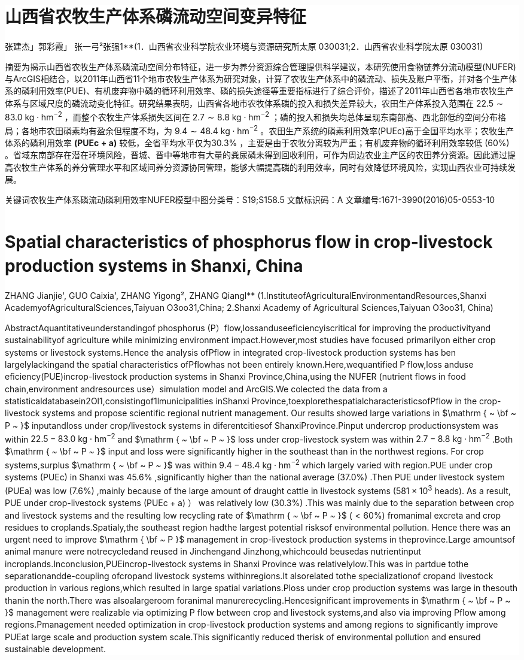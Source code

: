 # 山西省农牧生产体系磷流动空间变异特征

张建杰」郭彩霞」 张一弓²张强1\*\*(1．山西省农业科学院农业环境与资源研究所太原 030031;2．山西省农业科学院太原 030031)

摘要为揭示山西省农牧生产体系磷流动空间分布特征，进一步为养分资源综合管理提供科学建议，本研究使用食物链养分流动模型(NUFER)与ArcGIS相结合，以2011年山西省11个地市农牧生产体系为研究对象，计算了农牧生产体系中的磷流动、损失及账户平衡，并对各个生产体系的磷利用效率(PUE)、有机废弃物中磷的循环利用效率、磷的损失途径等重要指标进行了综合评价，描述了2011年山西省各地市农牧生产体系与区域尺度的磷流动变化特征。研究结果表明，山西省各地市农牧体系磷的投入和损失差异较大，农田生产体系投入范围在 $2 2 . 5 { \sim } 8 3 . 0 \ \mathrm { k g } { \cdot } \mathrm { h m } ^ { - 2 }$ ，而整个农牧生产体系损失区间在 $2 . 7 { \sim } 8 . 8 \ \mathrm { k g } { \cdot } \mathrm { h m } ^ { - 2 }$ ；磷的投入和损失均总体呈现东南部高、西北部低的空间分布格局；各地市农田磷素均有盈余但程度不均，为 $9 . 4 { \sim } 4 8 . 4 \ \mathrm { k g } { \cdot } \mathrm { h m } ^ { - 2 }$ 。农田生产系统的磷素利用效率(PUEc)高于全国平均水平；农牧生产体系的磷利用效率 $\mathbf { ( P U E c + a ) }$ 较低，全省平均水平仅为$3 0 . 3 \%$ ，主要是由于农牧分离较为严重；有机废弃物的循环利用效率较低 $( 6 0 \% )$ 。省域东南部存在潜在环境风险，晋城、晋中等地市有大量的粪尿磷未得到回收利用，可作为周边农业主产区的农田养分资源。因此通过提高农牧生产体系的养分管理水平和区域间养分资源协同管理，能够大幅提高磷的利用效率，同时有效降低环境风险，实现山西农业可持续发展。

关键词农牧生产体系磷流动磷利用效率NUFER模型中图分类号：S19;S158.5 文献标识码：A 文章编号:1671-3990(2016)05-0553-10

# Spatial characteristics of phosphorus flow in crop-livestock production systems in Shanxi, China

ZHANG Jianjie', GUO Caixia', ZHANG Yigong², ZHANG Qiangl\*\* (1.InstituteofAgriculturalEnvironmentandResources,Shanxi AcademyofAgriculturalSciences,Taiyuan O3oo31,China; 2.Shanxi Academy of Agricultural Sciences,Taiyuan O3oo31, China)

AbstractAquantitativeunderstandingof phosphorus (P）flow,lossanduseeficiencyiscritical for improving the productivityand sustainabilityof agriculture while minimizing environment impact.However,most studies have focused primarilyon either crop systems or livestock systems.Hence the analysis ofPflow in integrated crop-livestock production systems has ben largelylackingand the spatial characteristics ofPflowhas not been entirely known.Here,wequantified P flow,loss anduse eficiency(PUE)incrop-livestock production systems in Shanxi Province,China,using the NUFER (nutrient flows in food chain,environment andresources use）simulation model and ArcGIS.We colected the data from a statisticaldatabasein2Ol1,consistingof1lmunicipalities inShanxi Province,toexplorethespatialcharacteristicsofPflow in the crop-livestock systems and propose scientific regional nutrient management. Our results showed large variations in $\mathrm { ~ \bf ~ P ~ }$ inputandloss under crop/livestock systems in diferentcitiesof ShanxiProvince.Pinput undercrop productionsystem was within $2 2 . 5 { - } 8 3 . 0 \ \mathrm { k g { \cdot } h m ^ { - 2 } }$ and $\mathrm { ~ \bf ~ P ~ }$ loss under crop-livestock system was within $2 . 7 { - } 8 . 8 \ \mathrm { k g } { \cdot } \mathrm { h m } ^ { - 2 }$ .Both $\mathrm { ~ \bf ~ P ~ }$ input and loss were significantly higher in the southeast than in the northwest regions. For crop systems,surplus $\mathrm { ~ \bf ~ P ~ }$ was within $9 . 4 { - } 4 8 . 4 \ \mathrm { k g } { \cdot } \mathrm { h m } ^ { - 2 }$ which largely varied with region.PUE under crop systems (PUEc) in Shanxi was $45 . 6 \%$ ,significantly higher than the national average $( 3 7 . 0 \% )$ .Then PUE under livestock system (PUEa) was low $( 7 . 6 \% )$ ,mainly because of the large amount of draught cattle in livestock systems $( 5 8 1 \times 1 0 ^ { 3 }$ heads). As a result, PUE under crop-livestock systems $\mathrm { ( P U E c + a ) }$ ） was relatively low $( 3 0 . 3 \% )$ .This was mainly due to the separation between crop and livestock systems and the resulting low recycling rate of $\mathrm { ~ \bf ~ P ~ }$ $( < 6 0 \% )$ fromanimal excreta and crop residues to croplands.Spatialy,the southeast region hadthe largest potential risksof environmental pollution. Hence there was an urgent need to improve $\mathrm { \bf ~ P }$ management in crop-livestock production systems in theprovince.Large amountsof animal manure were notrecycledand reused in Jinchengand Jinzhong,whichcould beusedas nutrientinput incroplands.Inconclusion,PUEincrop-livestock systems in Shanxi Province was relativelylow.This was in partdue tothe separationandde-coupling ofcropand livestock systems withinregions.It alsorelated tothe specializationof cropand livestock production in various regions,which resulted in large spatial variations.Ploss under crop production systems was large in thesouth thanin the north.There was alsoalargeroom foranimal manurerecycling.Hencesignificant improvements in $\mathrm { ~ \bf ~ P ~ }$ management were realizable via optimizing P flow between crop and livestock systems,and also via improving Pflow among regions.Pmanagement needed optimization in crop-livestock production systems and among regions to significantly improve PUEat large scale and production system scale.This significantly reduced therisk of environmental pollution and ensured sustainable development.

